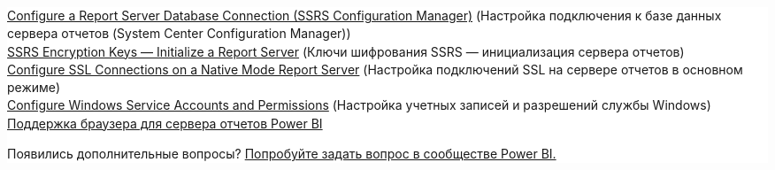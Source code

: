 [Configure a Report Server Database Connection (SSRS Configuration Manager)](https://docs.microsoft.com/sql/reporting-services/install-windows/configure-a-report-server-database-connection-ssrs-configuration-manager) (Настройка подключения к базе данных сервера отчетов (System Center Configuration Manager))  
[SSRS Encryption Keys — Initialize a Report Server](https://docs.microsoft.com/sql/reporting-services/install-windows/ssrs-encryption-keys-initialize-a-report-server) (Ключи шифрования SSRS — инициализация сервера отчетов)  
[Configure SSL Connections on a Native Mode Report Server](https://docs.microsoft.com/sql/reporting-services/security/configure-ssl-connections-on-a-native-mode-report-server) (Настройка подключений SSL на сервере отчетов в основном режиме)  
[Configure Windows Service Accounts and Permissions](https://docs.microsoft.com/sql/database-engine/configure-windows/configure-windows-service-accounts-and-permissions) (Настройка учетных записей и разрешений службы Windows)  
[Поддержка браузера для сервера отчетов Power BI](browser-support.md)

Появились дополнительные вопросы? [Попробуйте задать вопрос в сообществе Power BI.](https://community.powerbi.com/)